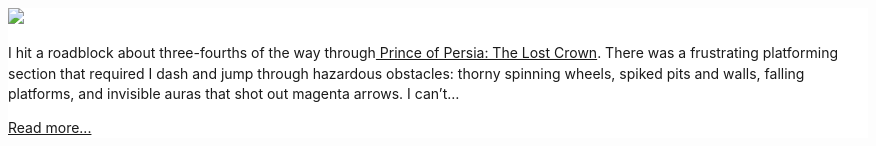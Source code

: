 <img class="type:primaryImage" src="https://i.kinja-img.com/image/upload/c_fit,q_80,w_636/f603869534b00ad10556d358d7f1e3b2.jpg" /><p>I hit a roadblock about three-fourths of the way through<a class="sc-1out364-0 dPMosf sc-145m8ut-0 lcFFec js_link" href="https://kotaku.com/prince-of-persia-lost-crown-60fps-120fps-switch-console-1851144044"> Prince of Persia: The Lost Crown</a>. There was a frustrating platforming section that required I dash and jump through hazardous obstacles: thorny spinning wheels, spiked pits and walls, falling platforms, and invisible auras that shot out magenta arrows. I can’t…</p><p><a href="https://kotaku.com/prince-persia-lost-crown-review-accessible-metroidvania-1851174187">Read more...</a></p>

